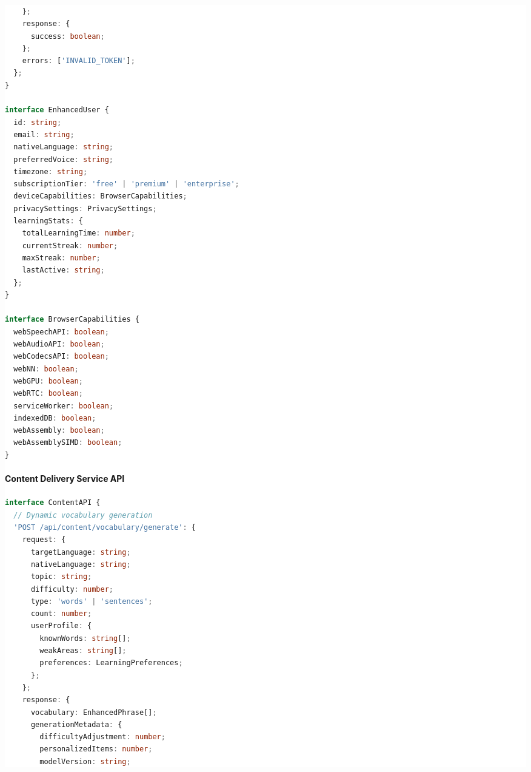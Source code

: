```typescript
    };
    response: {
      success: boolean;
    };
    errors: ['INVALID_TOKEN'];
  };
}

interface EnhancedUser {
  id: string;
  email: string;
  nativeLanguage: string;
  preferredVoice: string;
  timezone: string;
  subscriptionTier: 'free' | 'premium' | 'enterprise';
  deviceCapabilities: BrowserCapabilities;
  privacySettings: PrivacySettings;
  learningStats: {
    totalLearningTime: number;
    currentStreak: number;
    maxStreak: number;
    lastActive: string;
  };
}

interface BrowserCapabilities {
  webSpeechAPI: boolean;
  webAudioAPI: boolean;
  webCodecsAPI: boolean;
  webNN: boolean;
  webGPU: boolean;
  webRTC: boolean;
  serviceWorker: boolean;
  indexedDB: boolean;
  webAssembly: boolean;
  webAssemblySIMD: boolean;
}
```

#### Content Delivery Service API

```typescript
interface ContentAPI {
  // Dynamic vocabulary generation
  'POST /api/content/vocabulary/generate': {
    request: {
      targetLanguage: string;
      nativeLanguage: string;
      topic: string;
      difficulty: number;
      type: 'words' | 'sentences';
      count: number;
      userProfile: {
        knownWords: string[];
        weakAreas: string[];
        preferences: LearningPreferences;
      };
    };
    response: {
      vocabulary: EnhancedPhrase[];
      generationMetadata: {
        difficultyAdjustment: number;
        personalizedItems: number;
        modelVersion: string;
```